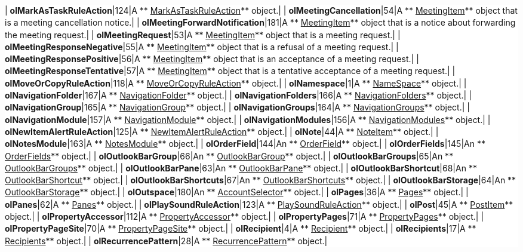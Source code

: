 | **olMarkAsTaskRuleAction**|124|A  ** [MarkAsTaskRuleAction](639d9242-7387-2b25-9d0f-f7a14cf16790.md)** object.|
| **olMeetingCancellation**|54|A  ** [MeetingItem](b75730f5-b395-3d66-5acd-b64fd8fcd78f.md)** object that is a meeting cancellation notice.|
| **olMeetingForwardNotification**|181|A  ** [MeetingItem](b75730f5-b395-3d66-5acd-b64fd8fcd78f.md)** object that is a notice about forwarding the meeting request.|
| **olMeetingRequest**|53|A  ** [MeetingItem](b75730f5-b395-3d66-5acd-b64fd8fcd78f.md)** object that is a meeting request.|
| **olMeetingResponseNegative**|55|A  ** [MeetingItem](b75730f5-b395-3d66-5acd-b64fd8fcd78f.md)** object that is a refusal of a meeting request.|
| **olMeetingResponsePositive**|56|A  ** [MeetingItem](b75730f5-b395-3d66-5acd-b64fd8fcd78f.md)** object that is an acceptance of a meeting request.|
| **olMeetingResponseTentative**|57|A  ** [MeetingItem](b75730f5-b395-3d66-5acd-b64fd8fcd78f.md)** object that is a tentative acceptance of a meeting request.|
| **olMoveOrCopyRuleAction**|118|A  ** [MoveOrCopyRuleAction](db951ad8-0d05-1696-acf4-c1da4fbdee33.md)** object.|
| **olNamespace**|1|A  ** [NameSpace](f0dcaa19-07f5-5d42-a3bf-2e42b7885644.md)** object.|
| **olNavigationFolder**|167|A  ** [NavigationFolder](c8d7aabb-58ba-df5e-ccdc-06f73db7726c.md)** object.|
| **olNavigationFolders**|166|A  ** [NavigationFolders](ecff93b8-0c3f-5f31-5b61-c46d2622d2af.md)** object.|
| **olNavigationGroup**|165|A  ** [NavigationGroup](a96eb2b1-af1f-71b2-6a0b-dcb5078beb1f.md)** object.|
| **olNavigationGroups**|164|A  ** [NavigationGroups](07206203-36a9-7467-3a89-24fa2a7c2b1f.md)** object.|
| **olNavigationModule**|157|A  ** [NavigationModule](76565eaf-1e64-f5d4-b90f-ba156863802c.md)** object.|
| **olNavigationModules**|156|A  ** [NavigationModules](4b0743d3-0a21-488c-27b2-31ae07129a61.md)** object.|
| **olNewItemAlertRuleAction**|125|A  ** [NewItemAlertRuleAction](01d30816-50aa-ff23-69a0-4aa627b3d7e4.md)** object.|
| **olNote**|44|A  ** [NoteItem](ddf5baaa-6e13-a6fb-96e8-311e7761fa98.md)** object.|
| **olNotesModule**|163|A  ** [NotesModule](cdbdde08-0773-a78d-3809-a3811975bcc1.md)** object.|
| **olOrderField**|144|An  ** [OrderField](4ae32270-bde9-3178-bca3-f8d145779d3d.md)** object.|
| **olOrderFields**|145|An  ** [OrderFields](e115fb80-352d-fd2e-c1c3-d266776fe122.md)** object.|
| **olOutlookBarGroup**|66|An  ** [OutlookBarGroup](4ccc4213-5a57-7a8b-4ce5-869a096bd096.md)** object.|
| **olOutlookBarGroups**|65|An  ** [OutlookBarGroups](bb5fef46-b15a-51c3-0adf-f94e9da6c921.md)** object.|
| **olOutlookBarPane**|63|An  ** [OutlookBarPane](f8e6aa05-7a66-64f2-5a6a-ea639b6bbc59.md)** object.|
| **olOutlookBarShortcut**|68|An  ** [OutlookBarShortcut](fae05770-1b06-1ddd-e2db-8428e64bd1e2.md)** object.|
| **olOutlookBarShortcuts**|67|An  ** [OutlookBarShortcuts](5ee9f085-d2fe-c949-9edc-ad073801ea77.md)** object.|
| **olOutlookBarStorage**|64|An  ** [OutlookBarStorage](e6dc8dc0-bae4-f59b-c991-1421b280de38.md)** object.|
| **olOutspace**|180|An  ** [AccountSelector](846f176e-5680-a214-7624-75f3a524c989.md)** object.|
| **olPages**|36|A  ** [Pages](ed4dd77e-b339-7f43-d036-c02daa69d5b8.md)** object.|
| **olPanes**|62|A  ** [Panes](657d1adf-41e0-858f-c734-e435153ae9ad.md)** object.|
| **olPlaySoundRuleAction**|123|A  ** [PlaySoundRuleAction](6a7a1f78-640e-8ffc-558c-c26b87638d64.md)** object.|
| **olPost**|45|A  ** [PostItem](de44065d-4e93-315a-279f-7b92f09c0465.md)** object.|
| **olPropertyAccessor**|112|A  ** [PropertyAccessor](2fc91e13-703c-3ec9-9066-ffee7144306c.md)** object.|
| **olPropertyPages**|71|A  ** [PropertyPages](9850ae7b-f167-d3b2-2e9b-f1df1e4922ec.md)** object.|
| **olPropertyPageSite**|70|A  ** [PropertyPageSite](cdec4b4c-14b3-de0a-52c8-d5af46f4644a.md)** object.|
| **olRecipient**|4|A  ** [Recipient](8cee4d79-ec55-52a4-710b-6456944ca86d.md)** object.|
| **olRecipients**|17|A  ** [Recipients](774f56b7-4de8-9584-60cd-4fbf361f4c85.md)** object.|
| **olRecurrencePattern**|28|A  ** [RecurrencePattern](36c098f7-59fb-879a-5173-ed0260d13fa4.md)** object.|